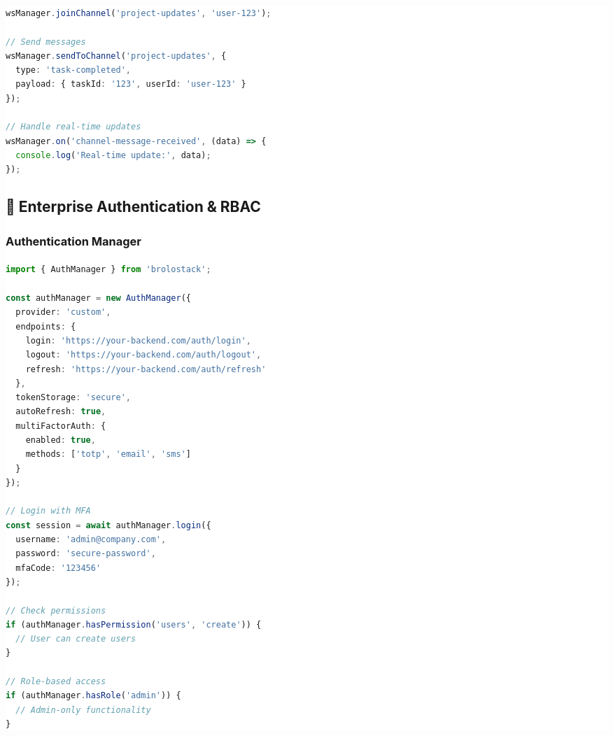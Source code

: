 ```typescript
wsManager.joinChannel('project-updates', 'user-123');

// Send messages
wsManager.sendToChannel('project-updates', {
  type: 'task-completed',
  payload: { taskId: '123', userId: 'user-123' }
});

// Handle real-time updates
wsManager.on('channel-message-received', (data) => {
  console.log('Real-time update:', data);
});
```

## 🔐 Enterprise Authentication & RBAC

### Authentication Manager

```typescript
import { AuthManager } from 'brolostack';

const authManager = new AuthManager({
  provider: 'custom',
  endpoints: {
    login: 'https://your-backend.com/auth/login',
    logout: 'https://your-backend.com/auth/logout',
    refresh: 'https://your-backend.com/auth/refresh'
  },
  tokenStorage: 'secure',
  autoRefresh: true,
  multiFactorAuth: {
    enabled: true,
    methods: ['totp', 'email', 'sms']
  }
});

// Login with MFA
const session = await authManager.login({
  username: 'admin@company.com',
  password: 'secure-password',
  mfaCode: '123456'
});

// Check permissions
if (authManager.hasPermission('users', 'create')) {
  // User can create users
}

// Role-based access
if (authManager.hasRole('admin')) {
  // Admin-only functionality
}
```
